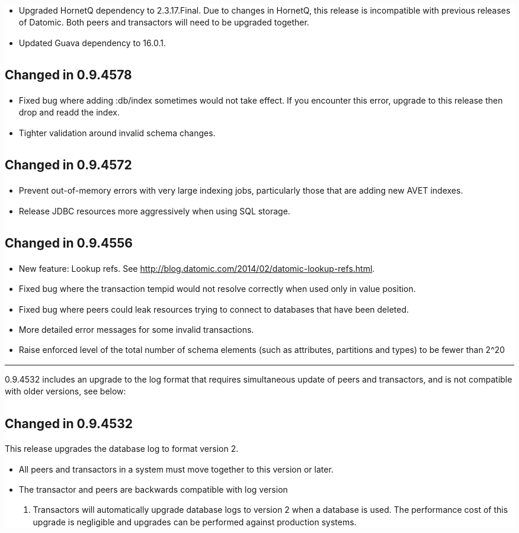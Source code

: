 * Upgraded HornetQ dependency to 2.3.17.Final.  Due to changes in
  HornetQ, this release is incompatible with previous releases of
  Datomic.  Both peers and transactors will need to be upgraded
  together.

* Updated Guava dependency to 16.0.1.

## Changed in 0.9.4578

* Fixed bug where adding :db/index sometimes would not take effect.
  If you encounter this error, upgrade to this release then drop and
  readd the index.

* Tighter validation around invalid schema changes.

## Changed in 0.9.4572

* Prevent out-of-memory errors with very large indexing jobs,
  particularly those that are adding new AVET indexes.

* Release JDBC resources more aggressively when using SQL storage.

## Changed in 0.9.4556

* New feature: Lookup refs.
  See http://blog.datomic.com/2014/02/datomic-lookup-refs.html.

* Fixed bug where the transaction tempid would not resolve correctly
  when used only in value position.

* Fixed bug where peers could leak resources trying to connect to
  databases that have been deleted.

* More detailed error messages for some invalid transactions.

* Raise enforced level of the total number of schema elements (such as attributes,
  partitions and types) to be fewer than 2^20

***********************************************************************
0.9.4532 includes an upgrade to the log format that requires simultaneous
update of peers and transactors, and is not compatible with older
versions, see below:

## Changed in 0.9.4532

This release upgrades the database log to format version 2.

* All peers and transactors in a system must move together to this
  version or later.  

* The transactor and peers are backwards compatible with log version
  1. Transactors will automatically upgrade database logs to version 2
  when a database is used.  The performance cost of this upgrade is
  negligible and upgrades can be performed against production systems.
